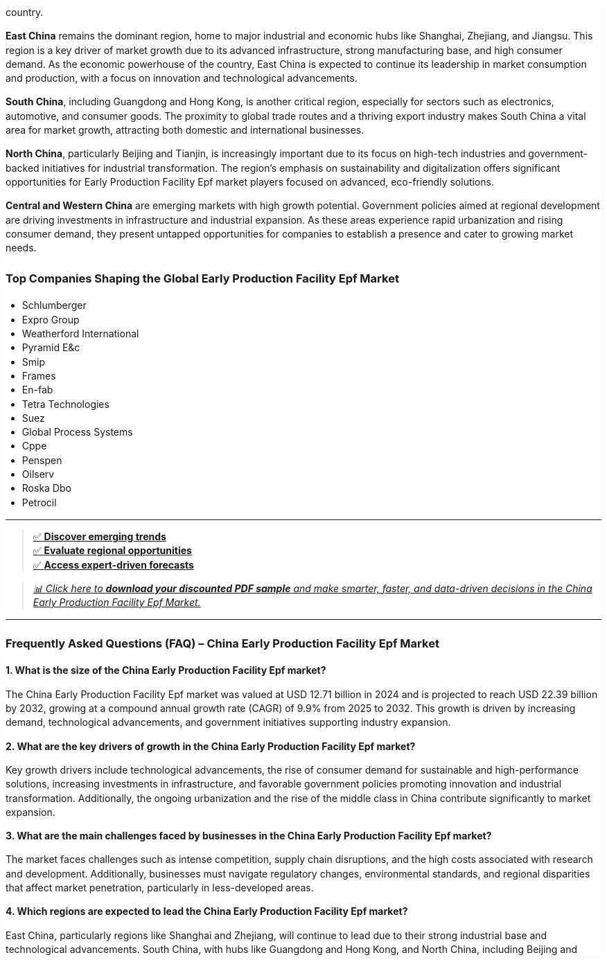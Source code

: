 country.</p><p class="" data-start="351" data-end="799"><strong data-start="351" data-end="365">East China</strong> remains the dominant region, home to major industrial and economic hubs like Shanghai, Zhejiang, and Jiangsu. This region is a key driver of market growth due to its advanced infrastructure, strong manufacturing base, and high consumer demand. As the economic powerhouse of the country, East China is expected to continue its leadership in market consumption and production, with a focus on innovation and technological advancements.</p><p class="" data-start="801" data-end="1129"><strong data-start="801" data-end="816">South China</strong>, including Guangdong and Hong Kong, is another critical region, especially for sectors such as electronics, automotive, and consumer goods. The proximity to global trade routes and a thriving export industry makes South China a vital area for market growth, attracting both domestic and international businesses.</p><p class="" data-start="1131" data-end="1474"><strong data-start="1131" data-end="1146">North China</strong>, particularly Beijing and Tianjin, is increasingly important due to its focus on high-tech industries and government-backed initiatives for industrial transformation. The region&rsquo;s emphasis on sustainability and digitalization offers significant opportunities for Early Production Facility Epf market players focused on advanced, eco-friendly solutions.</p><p class="" data-start="1476" data-end="1854"><strong data-start="1476" data-end="1505">Central and Western China</strong> are emerging markets with high growth potential. Government policies aimed at regional development are driving investments in infrastructure and industrial expansion. As these areas experience rapid urbanization and rising consumer demand, they present untapped opportunities for companies to establish a presence and cater to growing market needs.</p><p class="" data-start="1856" data-end="2046"><h3>Top Companies Shaping the Global Early Production Facility Epf Market </h3><ul><li>Schlumberger</li><li>Expro Group</li><li>Weatherford International</li><li>Pyramid E&c</li><li>Smip</li><li>Frames</li><li>En-fab</li><li>Tetra Technologies</li><li>Suez</li><li>Global Process Systems</li><li>Cppe</li><li>Penspen</li><li>Oilserv</li><li>Roska Dbo</li><li>Petrocil</li></ul></p><hr /><blockquote><p><a href="https://www.marketresearchintellect.com/ask-for-discount/?rid=200057&amp;utm_source=Github-China&amp;utm_medium=027">✅ <strong data-start="617" data-end="645">Discover emerging trends</strong></a><br data-start="645" data-end="648" /><a href="https://www.marketresearchintellect.com/ask-for-discount/?rid=200057&amp;utm_source=Github-China&amp;utm_medium=027"> ✅ <strong data-start="650" data-end="685">Evaluate regional opportunities</strong></a><br data-start="685" data-end="688" /><a href="https://www.marketresearchintellect.com/ask-for-discount/?rid=200057&amp;utm_source=Github-China&amp;utm_medium=027"> ✅ <strong data-start="690" data-end="724">Access expert-driven forecasts</strong></a></p></blockquote><blockquote><p class="" data-start="728" data-end="864"><a href="https://www.marketresearchintellect.com/ask-for-discount/?rid=200057&amp;utm_source=Github-China&amp;utm_medium=027"><em>📊 Click&nbsp;here to <strong data-start="746" data-end="785">download your discounted PDF sample</strong> and make smarter, faster, and data-driven decisions in the China Early Production Facility Epf Market.</em></a></p></blockquote><hr /><h3 class="" data-start="169" data-end="229"><strong data-start="173" data-end="229">Frequently Asked Questions (FAQ) &ndash; China Early Production Facility Epf Market</strong></h3><p class="" data-start="231" data-end="601"><strong data-start="231" data-end="280">1. What is the size of the China Early Production Facility Epf market?</strong></p><p class="" data-start="231" data-end="601">The China Early Production Facility Epf market was valued at USD 12.71 billion in 2024 and is projected to reach USD 22.39 billion by 2032, growing at a compound annual growth rate (CAGR) of 9.9% from 2025 to 2032. This growth is driven by increasing demand, technological advancements, and government initiatives supporting industry expansion.</p><p class="" data-start="603" data-end="1058"><strong data-start="603" data-end="670">2. What are the key drivers of growth in the China Early Production Facility Epf market?</strong></p><p class="" data-start="603" data-end="1058">Key growth drivers include technological advancements, the rise of consumer demand for sustainable and high-performance solutions, increasing investments in infrastructure, and favorable government policies promoting innovation and industrial transformation. Additionally, the ongoing urbanization and the rise of the middle class in China contribute significantly to market expansion.</p><p class="" data-start="1060" data-end="1466"><strong data-start="1060" data-end="1141">3. What are the main challenges faced by businesses in the China Early Production Facility Epf market?</strong></p><p class="" data-start="1060" data-end="1466">The market faces challenges such as intense competition, supply chain disruptions, and the high costs associated with research and development. Additionally, businesses must navigate regulatory changes, environmental standards, and regional disparities that affect market penetration, particularly in less-developed areas.</p><p class="" data-start="1468" data-end="1949"><strong data-start="1468" data-end="1532">4. Which regions are expected to lead the China Early Production Facility Epf market?</strong></p><p class="" data-start="1468" data-end="1949">East China, particularly regions like Shanghai and Zhejiang, will continue to lead due to their strong industrial base and technological advancements. South China, with hubs like Guangdong and Hong Kong, and North China, including Beijing and